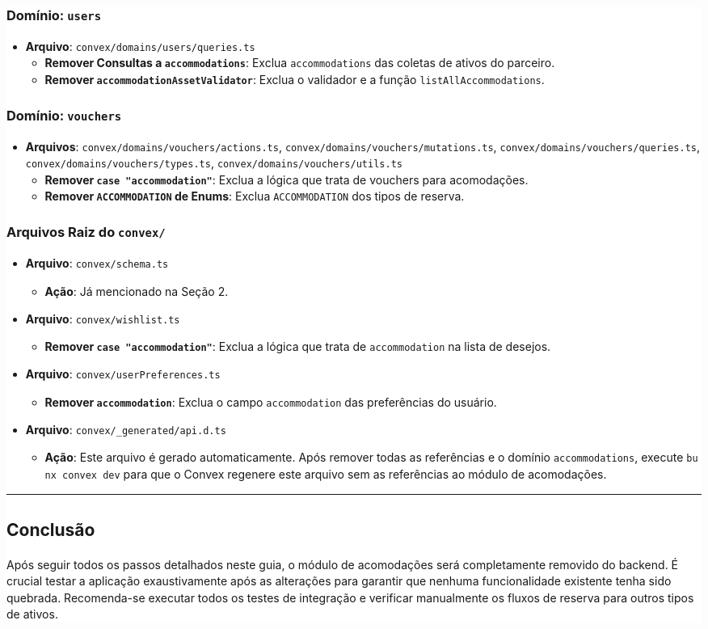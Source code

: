 ### Domínio: `users`

-   **Arquivo**: `convex/domains/users/queries.ts`
    -   **Remover Consultas a `accommodations`**: Exclua `accommodations` das coletas de ativos do parceiro.
    -   **Remover `accommodationAssetValidator`**: Exclua o validador e a função `listAllAccommodations`.

### Domínio: `vouchers`

-   **Arquivos**: `convex/domains/vouchers/actions.ts`, `convex/domains/vouchers/mutations.ts`, `convex/domains/vouchers/queries.ts`, `convex/domains/vouchers/types.ts`, `convex/domains/vouchers/utils.ts`
    -   **Remover `case "accommodation"`**: Exclua a lógica que trata de vouchers para acomodações.
    -   **Remover `ACCOMMODATION` de Enums**: Exclua `ACCOMMODATION` dos tipos de reserva.

### Arquivos Raiz do `convex/`

-   **Arquivo**: `convex/schema.ts`
    -   **Ação**: Já mencionado na Seção 2.

-   **Arquivo**: `convex/wishlist.ts`
    -   **Remover `case "accommodation"`**: Exclua a lógica que trata de `accommodation` na lista de desejos.

-   **Arquivo**: `convex/userPreferences.ts`
    -   **Remover `accommodation`**: Exclua o campo `accommodation` das preferências do usuário.

-   **Arquivo**: `convex/_generated/api.d.ts`
    -   **Ação**: Este arquivo é gerado automaticamente. Após remover todas as referências e o domínio `accommodations`, execute `bunx convex dev` para que o Convex regenere este arquivo sem as referências ao módulo de acomodações.

---

## Conclusão

Após seguir todos os passos detalhados neste guia, o módulo de acomodações será completamente removido do backend. É crucial testar a aplicação exaustivamente após as alterações para garantir que nenhuma funcionalidade existente tenha sido quebrada. Recomenda-se executar todos os testes de integração e verificar manualmente os fluxos de reserva para outros tipos de ativos.